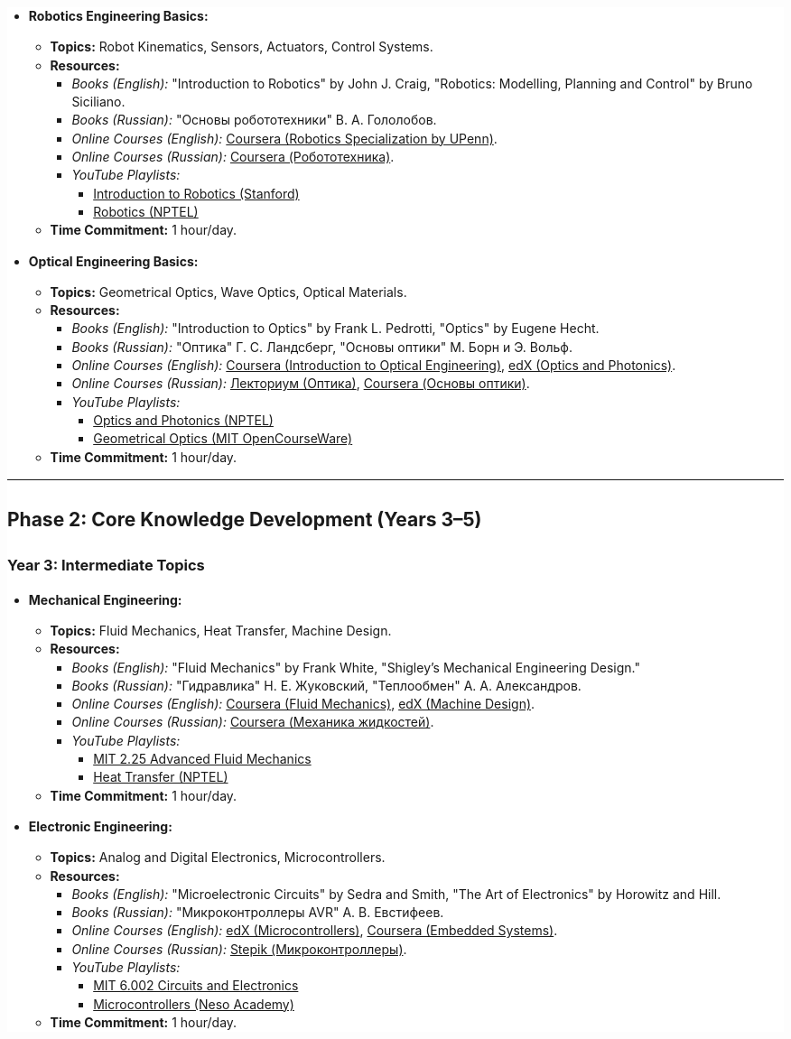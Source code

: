- **Robotics Engineering Basics:**
  - **Topics:** Robot Kinematics, Sensors, Actuators, Control Systems.
  - **Resources:**
    - *Books (English):* "Introduction to Robotics" by John J. Craig, "Robotics: Modelling, Planning and Control" by Bruno Siciliano.
    - *Books (Russian):* "Основы робототехники" В. А. Гололобов.
    - *Online Courses (English):* [Coursera (Robotics Specialization by UPenn)](https://www.coursera.org).
    - *Online Courses (Russian):* [Coursera (Робототехника)](https://www.coursera.org).
    - *YouTube Playlists:*
      - [Introduction to Robotics (Stanford)](https://www.youtube.com/playlist?list=PL65CC0384A1798ADF)
      - [Robotics (NPTEL)](https://www.youtube.com/playlist?list=PLbMVogVj5nJSyt80VRXYC-YrAvQuUbx1l)
  - **Time Commitment:** 1 hour/day.

- **Optical Engineering Basics:**
  - **Topics:** Geometrical Optics, Wave Optics, Optical Materials.
  - **Resources:**
    - *Books (English):* "Introduction to Optics" by Frank L. Pedrotti, "Optics" by Eugene Hecht.
    - *Books (Russian):* "Оптика" Г. С. Ландсберг, "Основы оптики" М. Борн и Э. Вольф.
    - *Online Courses (English):* [Coursera (Introduction to Optical Engineering)](https://www.coursera.org), [edX (Optics and Photonics)](https://www.edx.org).
    - *Online Courses (Russian):* [Лекториум (Оптика)](https://www.lektorium.tv), [Coursera (Основы оптики)](https://www.coursera.org).
    - *YouTube Playlists:*
      - [Optics and Photonics (NPTEL)](https://www.youtube.com/playlist?list=PLbMVogVj5nJQ6YqZQz7H7Q7Z7Q7Z7Q7Z7)
      - [Geometrical Optics (MIT OpenCourseWare)](https://www.youtube.com/playlist?list=PLUl4u3cNGP62ESOhgS9maZ1J6Z6dVy6X6)
  - **Time Commitment:** 1 hour/day.

---

## **Phase 2: Core Knowledge Development (Years 3–5)**

### **Year 3: Intermediate Topics**
- **Mechanical Engineering:**
  - **Topics:** Fluid Mechanics, Heat Transfer, Machine Design.
  - **Resources:**
    - *Books (English):* "Fluid Mechanics" by Frank White, "Shigley’s Mechanical Engineering Design."
    - *Books (Russian):* "Гидравлика" Н. Е. Жуковский, "Теплообмен" А. А. Александров.
    - *Online Courses (English):* [Coursera (Fluid Mechanics)](https://www.coursera.org), [edX (Machine Design)](https://www.edx.org).
    - *Online Courses (Russian):* [Coursera (Механика жидкостей)](https://www.coursera.org).
    - *YouTube Playlists:*
      - [MIT 2.25 Advanced Fluid Mechanics](https://www.youtube.com/playlist?list=PLUl4u3cNGP63oTpyxCML7t6JpRz8zs0lX)
      - [Heat Transfer (NPTEL)](https://www.youtube.com/playlist?list=PLbMVogVj5nJQ6YqZQz7H7Q7Z7Q7Z7Q7Z7)
  - **Time Commitment:** 1 hour/day.

- **Electronic Engineering:**
  - **Topics:** Analog and Digital Electronics, Microcontrollers.
  - **Resources:**
    - *Books (English):* "Microelectronic Circuits" by Sedra and Smith, "The Art of Electronics" by Horowitz and Hill.
    - *Books (Russian):* "Микроконтроллеры AVR" А. В. Евстифеев.
    - *Online Courses (English):* [edX (Microcontrollers)](https://www.edx.org), [Coursera (Embedded Systems)](https://www.coursera.org).
    - *Online Courses (Russian):* [Stepik (Микроконтроллеры)](https://stepik.org).
    - *YouTube Playlists:*
      - [MIT 6.002 Circuits and Electronics](https://www.youtube.com/playlist?list=PLUl4u3cNGP62ESOhgS9maZ1J6Z6dVy6X6)
      - [Microcontrollers (Neso Academy)](https://www.youtube.com/playlist?list=PLBlnK6fEyqRjMH3mWf6kwqiTbT798eAOm)
  - **Time Commitment:** 1 hour/day.